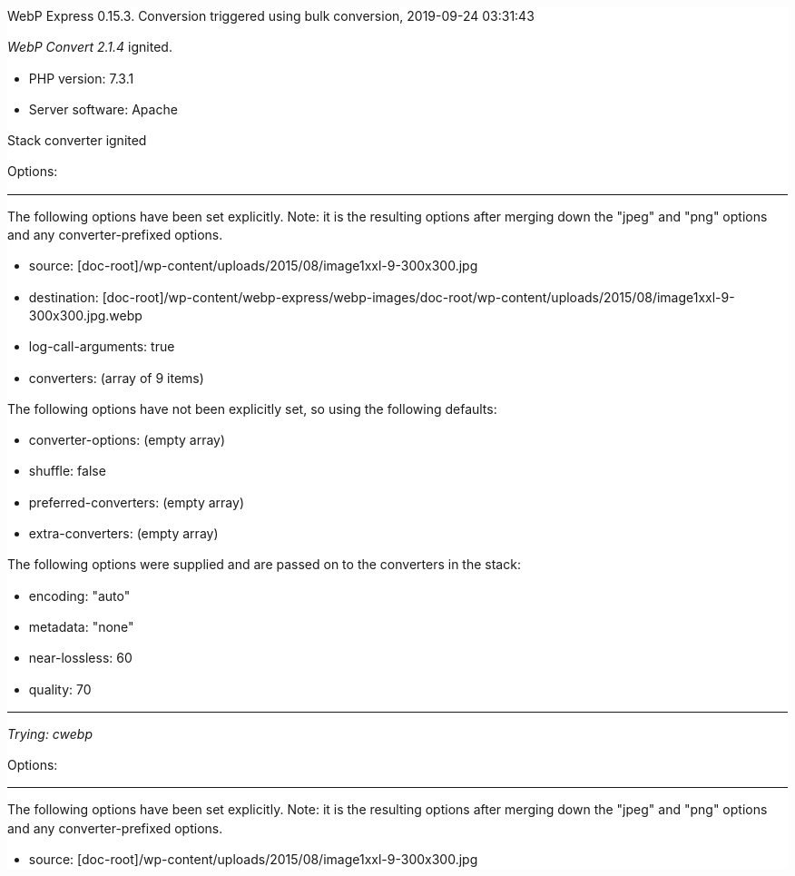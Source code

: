 WebP Express 0.15.3. Conversion triggered using bulk conversion, 2019-09-24 03:31:43


*WebP Convert 2.1.4*  ignited.

- PHP version: 7.3.1

- Server software: Apache


Stack converter ignited


Options:

------------

The following options have been set explicitly. Note: it is the resulting options after merging down the "jpeg" and "png" options and any converter-prefixed options.

- source: [doc-root]/wp-content/uploads/2015/08/image1xxl-9-300x300.jpg

- destination: [doc-root]/wp-content/webp-express/webp-images/doc-root/wp-content/uploads/2015/08/image1xxl-9-300x300.jpg.webp

- log-call-arguments: true

- converters: (array of 9 items)


The following options have not been explicitly set, so using the following defaults:

- converter-options: (empty array)

- shuffle: false

- preferred-converters: (empty array)

- extra-converters: (empty array)


The following options were supplied and are passed on to the converters in the stack:

- encoding: "auto"

- metadata: "none"

- near-lossless: 60

- quality: 70

------------



*Trying: cwebp* 


Options:

------------

The following options have been set explicitly. Note: it is the resulting options after merging down the "jpeg" and "png" options and any converter-prefixed options.

- source: [doc-root]/wp-content/uploads/2015/08/image1xxl-9-300x300.jpg
